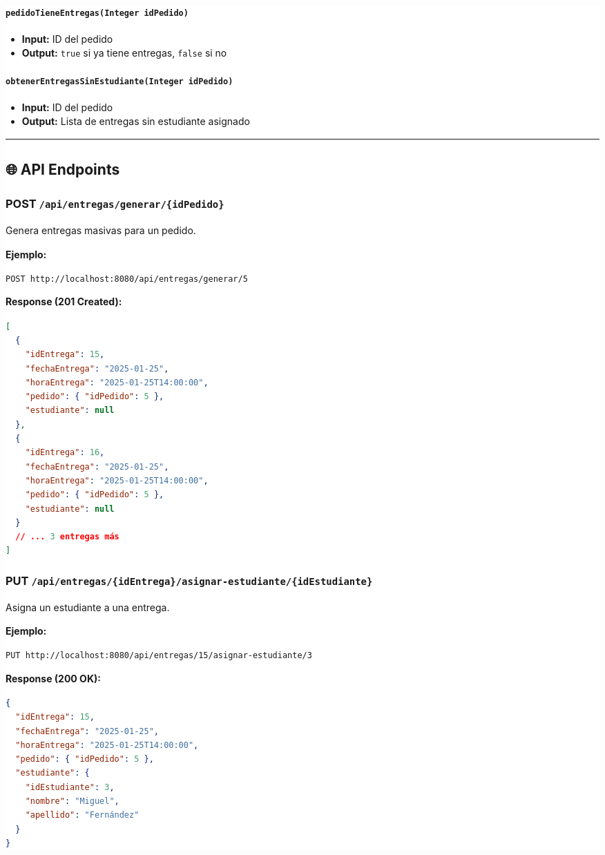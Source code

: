 #### **`pedidoTieneEntregas(Integer idPedido)`**
- **Input:** ID del pedido
- **Output:** `true` si ya tiene entregas, `false` si no

#### **`obtenerEntregasSinEstudiante(Integer idPedido)`**
- **Input:** ID del pedido
- **Output:** Lista de entregas sin estudiante asignado

---

## 🌐 API Endpoints

### **POST `/api/entregas/generar/{idPedido}`**
Genera entregas masivas para un pedido.

**Ejemplo:**
```bash
POST http://localhost:8080/api/entregas/generar/5
```

**Response (201 Created):**
```json
[
  {
    "idEntrega": 15,
    "fechaEntrega": "2025-01-25",
    "horaEntrega": "2025-01-25T14:00:00",
    "pedido": { "idPedido": 5 },
    "estudiante": null
  },
  {
    "idEntrega": 16,
    "fechaEntrega": "2025-01-25",
    "horaEntrega": "2025-01-25T14:00:00",
    "pedido": { "idPedido": 5 },
    "estudiante": null
  }
  // ... 3 entregas más
]
```

### **PUT `/api/entregas/{idEntrega}/asignar-estudiante/{idEstudiante}`**
Asigna un estudiante a una entrega.

**Ejemplo:**
```bash
PUT http://localhost:8080/api/entregas/15/asignar-estudiante/3
```

**Response (200 OK):**
```json
{
  "idEntrega": 15,
  "fechaEntrega": "2025-01-25",
  "horaEntrega": "2025-01-25T14:00:00",
  "pedido": { "idPedido": 5 },
  "estudiante": {
    "idEstudiante": 3,
    "nombre": "Miguel",
    "apellido": "Fernández"
  }
}
```

